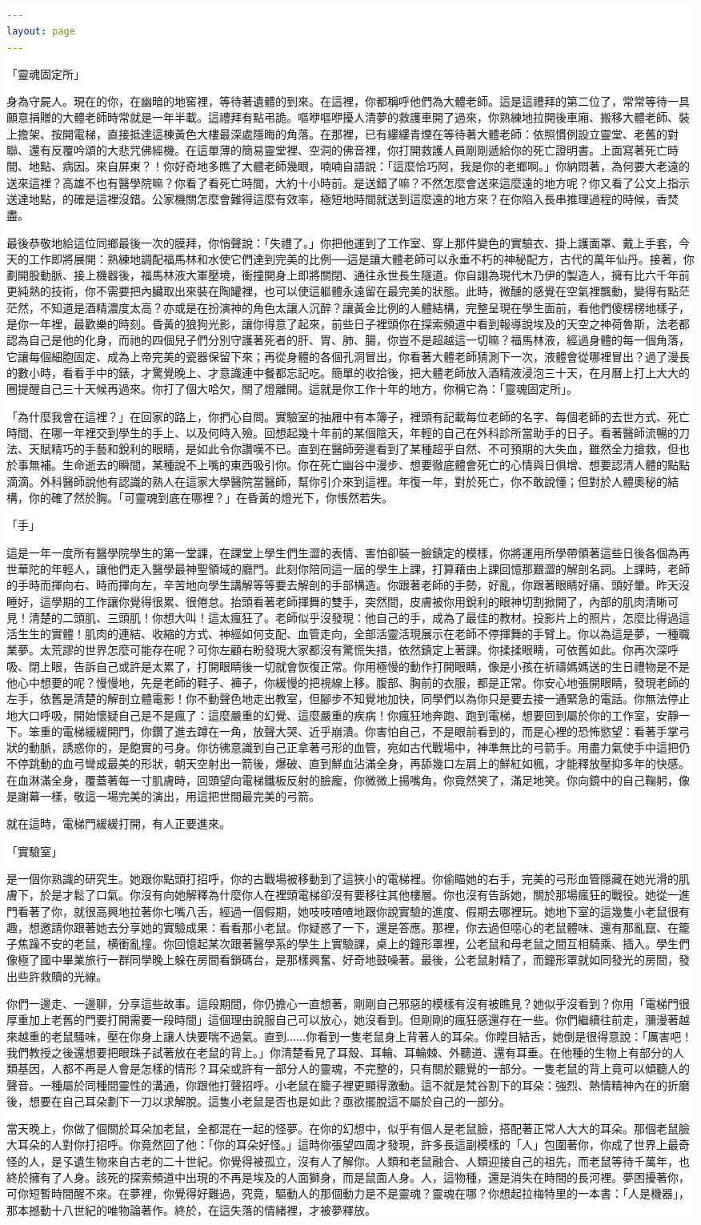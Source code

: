```yaml
---
layout: page
---
```

「靈魂固定所」

身為守屍人。現在的你，在幽暗的地窖裡，等待著遺體的到來。在這裡，你都稱呼他們為大體老師。這是這禮拜的第二位了，常常等待一具願意捐贈的大體老師時常就是一年半載。這禮拜有點弔詭。嘔咿嘔咿擾人清夢的救護車開了過來，你熟練地拉開後車廂、搬移大體老師、裝上擔架、按開電梯，直接抵達這棟黃色大樓最深處隱晦的角落。在那裡，已有縷縷青煙在等待著大體老師：依照慣例設立靈堂、老舊的對聯、還有反覆吟頌的大悲咒佛經機。在這單薄的簡易靈堂裡、空洞的佛音裡，你打開救護人員剛剛遞給你的死亡證明書。上面寫著死亡時間、地點、病因。來自屏東？！你好奇地多瞧了大體老師幾眼，喃喃自語說：「這麼恰巧阿，我是你的老鄉啊。」你納悶著，為何要大老遠的送來這裡？高雄不也有醫學院嘛？你看了看死亡時間，大約十小時前。是送錯了嘛？不然怎麼會送來這麼遠的地方呢？你又看了公文上指示送達地點，的確是這裡沒錯。公家機關怎麼會難得這麼有效率，極短地時間就送到這麼遠的地方來？在你陷入長串推理過程的時候，香焚盡。

最後恭敬地給這位同鄉最後一次的膜拜，你悄聲說：「失禮了。」你把他運到了工作室、穿上那件變色的實驗衣、掛上護面罩、戴上手套，今天的工作即將展開：熟練地調配福馬林和水使它們達到完美的比例──這是讓大體老師可以永垂不朽的神秘配方，古代的萬年仙丹。接著，你劃開股動脈、接上機器後，福馬林液大軍壓境，衝撞開身上即將關閉、通往永世長生隧道。你自詡為現代木乃伊的製造人，擁有比六千年前更純熟的技術，你不需要把內臟取出來裝在陶罐裡，也可以使這軀體永遠留在最完美的狀態。此時，微醺的感覺在空氣裡飄動，變得有點茫茫然，不知道是酒精濃度太高？亦或是在扮演神的角色太讓人沉醉？讓黃金比例的人體結構，完整呈現在學生面前，看他們傻楞楞地樣子，是你一年裡，最歡樂的時刻。昏黃的狼狗光影，讓你得意了起來，前些日子裡頭你在探索頻道中看到報導說埃及的天空之神荷魯斯，法老都認為自己是他的化身，而祂的四個兒子們分別守護著死者的肝、胃、肺、腸，你豈不是超越這一切嘛？福馬林液，經過身體的每一個角落，它讓每個細胞固定、成為上帝完美的瓷器保留下來；再從身體的各個孔洞冒出，你看著大體老師猜測下一次，液體會從哪裡冒出？過了漫長的數小時，看看手中的錶，才驚覺晚上、才意識連中餐都忘記吃。簡單的收拾後，把大體老師放入酒精液浸泡三十天，在月曆上打上大大的圈提醒自己三十天候再過來。你打了個大哈欠，關了燈離開。這就是你工作十年的地方，你稱它為：「靈魂固定所」。

「為什麼我會在這裡？」在回家的路上，你捫心自問。實驗室的抽屜中有本簿子，裡頭有記載每位老師的名字、每個老師的去世方式、死亡時間、在哪一年裡交到學生的手上、以及何時入殮。回想起幾十年前的某個陰天，年輕的自己在外科診所當助手的日子。看著醫師流暢的刀法、天賦精巧的手藝和銳利的眼睛，是如此令你讚嘆不已。直到在醫師旁邊看到了某種超乎自然、不可預期的大失血，雖然全力搶救，但也於事無補。生命逝去的瞬間，某種說不上嘴的東西吸引你。你在死亡幽谷中漫步、想要徹底體會死亡的心情與日俱增、想要認清人體的點點滴滴。外科醫師說他有認識的熟人在這家大學醫院當醫師，幫你引介來到這裡。年復一年，對於死亡，你不敢說懂；但對於人體奧秘的結構，你的確了然於胸。「可靈魂到底在哪裡？」在昏黃的燈光下，你悵然若失。

「手」

這是一年一度所有醫學院學生的第一堂課，在課堂上學生們生澀的表情、害怕卻裝一臉鎮定的模樣，你將運用所學帶領著這些日後各個為再世華陀的年輕人，讓他們走入醫學最神聖領域的廳門。此刻你陪同這一屆的學生上課，打算藉由上課回憶那艱澀的解剖名詞。上課時，老師的手時而揮向右、時而揮向左，辛苦地向學生講解等等要去解剖的手部構造。你跟著老師的手勢，好亂，你跟著眼睛好痛、頭好暈。昨天沒睡好，這學期的工作讓你覺得很累、很倦怠。抬頭看著老師揮舞的雙手，突然間，皮膚被你用銳利的眼神切割掀開了，內部的肌肉清晰可見！清楚的二頭肌、三頭肌！你想大叫！這太瘋狂了。老師似乎沒發現：他自己的手，成為了最佳的教材。投影片上的照片，怎麼比得過這活生生的實體！肌肉的連結、收縮的方式、神經如何支配、血管走向，全部活靈活現展示在老師不停揮舞的手臂上。你以為這是夢，一種職業夢。太荒謬的世界怎麼可能存在呢？可你左顧右盼發現大家都沒有驚慌失措，依然鎮定上著課。你揉揉眼睛，可依舊如此。你再次深呼吸、閉上眼，告訴自己或許是太累了，打開眼睛後一切就會恢復正常。你用極慢的動作打開眼睛，像是小孩在祈禱媽媽送的生日禮物是不是他心中想要的呢？慢慢地，先是老師的鞋子、褲子，你緩慢的把視線上移。腹部、胸前的衣服，都是正常。你安心地張開眼睛，發現老師的左手，依舊是清楚的解剖立體電影！你不動聲色地走出教室，但腳步不知覺地加快，同學們以為你只是要去接一通緊急的電話。你無法停止地大口呼吸，開始懷疑自己是不是瘋了：這麼嚴重的幻覺、這麼嚴重的疾病！你瘋狂地奔跑、跑到電梯，想要回到屬於你的工作室，安靜一下。笨重的電梯緩緩開門，你鑽了進去蹲在一角，放聲大哭、近乎崩潰。你害怕自己，不是眼前看到的，而是心裡的恐怖慾望：看著手掌弓狀的動脈，誘惑你的，是飽實的弓身。你彷彿意識到自己正拿著弓形的血管，宛如古代戰場中，神準無比的弓箭手。用盡力氣使手中這把仍不停跳動的血弓彎成最美的形狀，朝天空射出一箭後，爆破、直到鮮血沾滿全身，再舔幾口左肩上的鮮紅如楓，才能釋放壓抑多年的快感。在血淋滿全身，覆蓋著每一寸肌膚時，回頭望向電梯鐵板反射的臉龐，你微微上揚嘴角，你竟然笑了，滿足地笑。你向鏡中的自己鞠躬，像是謝幕一樣，敬這一場完美的演出，用這把世間最完美的弓箭。

就在這時，電梯門緩緩打開，有人正要進來。

「實驗室」

是一個你熟識的研究生。她跟你點頭打招呼，你的古戰場被移動到了這狹小的電梯裡。你偷瞄她的右手，完美的弓形血管隱藏在她光滑的肌膚下，於是才鬆了口氣。你沒有向她解釋為什麼你人在裡頭電梯卻沒有要移往其他樓層。你也沒有告訴她，關於那場瘋狂的戰役。她從一進門看著了你，就很高興地拉著你七嘴八舌，經過一個假期，她吱吱喳喳地跟你說實驗的進度、假期去哪裡玩。她地下室的這幾隻小老鼠很有趣，想邀請你跟著她去分享她的實驗成果：看看那小老鼠。你疑惑了一下，還是答應。那裡，你去過但噁心的老鼠體味、還有那亂竄、在籠子焦躁不安的老鼠，横衝亂撞。你回憶起某次跟著醫學系的學生上實驗課，桌上的鐘形罩裡，公老鼠和母老鼠之間互相騎乘、插入。學生們像極了國中畢業旅行一群同學晚上躲在房間看鎖碼台，是那樣興奮、好奇地鼓噪著。最後，公老鼠射精了，而鐘形罩就如同發光的房間，發出些許救贖的光線。

你們一邊走、一邊聊，分享這些故事。這段期間，你仍擔心一直想著，剛剛自己邪惡的模樣有沒有被瞧見？她似乎沒看到？你用「電梯門很厚重加上老舊的門要打開需要一段時間」這個理由說服自己可以放心，她沒看到。但剛剛的瘋狂感還存在一些。你們繼續往前走，瀰漫著越來越重的老鼠騷味，壓在你身上讓人快要喘不過氣。直到……你看到一隻老鼠身上背著人的耳朵。你瞠目結舌，她倒是很得意說：「厲害吧！我們教授之後還想要把眼珠子試著放在老鼠的背上。」你清楚看見了耳殼、耳輪、耳輪棘、外聽道、還有耳垂。在他種的生物上有部分的人類基因，人都不再是人會是怎樣的情形？耳朵或許有一部分人的靈魂，不完整的，只有關於聽覺的一部分。一隻老鼠的背上竟可以傾聽人的聲音。一種屬於同種間靈性的溝通，你跟他打聲招呼。小老鼠在籠子裡更顯得激動。這不就是梵谷割下的耳朵：強烈、熱情精神內在的折磨後，想要在自己耳朵劃下一刀以求解脫。這隻小老鼠是否也是如此？亟欲擺脫這不屬於自己的一部分。

當天晚上，你做了個關於耳朵加老鼠，全都混在一起的怪夢。在你的幻想中，似乎有個人是老鼠臉，搭配著正常人大大的耳朵。那個老鼠臉大耳朵的人對你打招呼。你竟然回了他：「你的耳朵好怪。」這時你張望四周才發現，許多長這副模樣的「人」包圍著你，你成了世界上最奇怪的人，是孓遺生物來自古老的二十世紀。你覺得被孤立，沒有人了解你。人類和老鼠融合、人類迎接自己的祖先，而老鼠等待千萬年，也終於擁有了人身。該死的探索頻道中出現的不再是埃及的人面獅身，而是鼠面人身。人，這物種，還是消失在時間的長河裡。夢困擾著你，可你短暫時間醒不來。在夢裡，你覺得好難過，究竟，驅動人的那個動力是不是靈魂？靈魂在哪？你想起拉梅特里的一本書：「人是機器」，那本撼動十八世紀的唯物論著作。終於，在這失落的情緒裡，才被夢釋放。
